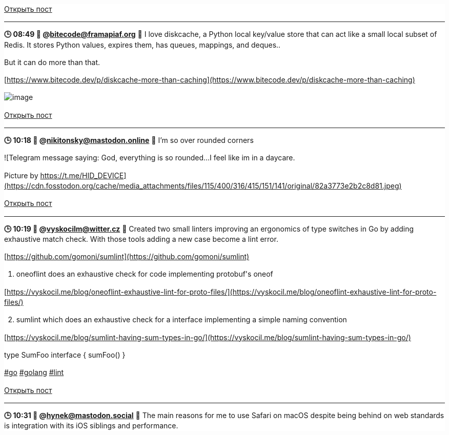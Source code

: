 [Открыть пост](https://mastodon.world/@hamatti/115399936890736753)

----
**🕒 08:49 👤 @bitecode@framapiaf.org**
💬 I love diskcache, a Python local key/value store that can act like a small local subset of Redis. It stores Python values, expires them, has queues, mappings, and deques..

But it can do more than that.

[https://www.bitecode.dev/p/diskcache-more-than-caching](https://www.bitecode.dev/p/diskcache-more-than-caching)

![image](https://cdn.fosstodon.org/cache/media_attachments/files/115/399/966/763/197/251/original/08fa5b7be3551656.png)

[Открыть пост](https://framapiaf.org/@bitecode/115399966722819591)

----
**🕒 10:18 👤 @nikitonsky@mastodon.online**
💬 I’m so over rounded corners

![Telegram message saying: God, everything is so rounded...I feel like im in a daycare.

Picture by https://t.me/HID_DEVICE](https://cdn.fosstodon.org/cache/media_attachments/files/115/400/316/415/151/141/original/82a3773e2b2c8d81.jpeg)

[Открыть пост](https://mastodon.online/@nikitonsky/115400316312735183)

----
**🕒 10:19 👤 @vyskocilm@witter.cz**
💬 Created two small linters improving an ergonomics of type switches in Go by adding exhaustive match check. With those tools adding a new case become a lint error.

[https://github.com/gomoni/sumlint](https://github.com/gomoni/sumlint)

1. oneoflint does an exhaustive check for code implementing protobuf's oneof

[https://vyskocil.me/blog/oneoflint-exhaustive-lint-for-proto-files/](https://vyskocil.me/blog/oneoflint-exhaustive-lint-for-proto-files/)

2. sumlint which does an exhaustive check for a interface implementing a simple naming convention

[https://vyskocil.me/blog/sumlint-having-sum-types-in-go/](https://vyskocil.me/blog/sumlint-having-sum-types-in-go/)

type SumFoo interface {
  sumFoo()
}

[#go](https://witter.cz/tags/go) [#golang](https://witter.cz/tags/golang) [#lint](https://witter.cz/tags/lint)

[Открыть пост](https://witter.cz/@vyskocilm/115400320832822688)

----
**🕒 10:31 👤 @hynek@mastodon.social**
💬 The main reasons for me to use Safari on macOS despite being behind on web standards is integration with its iOS siblings and performance.
